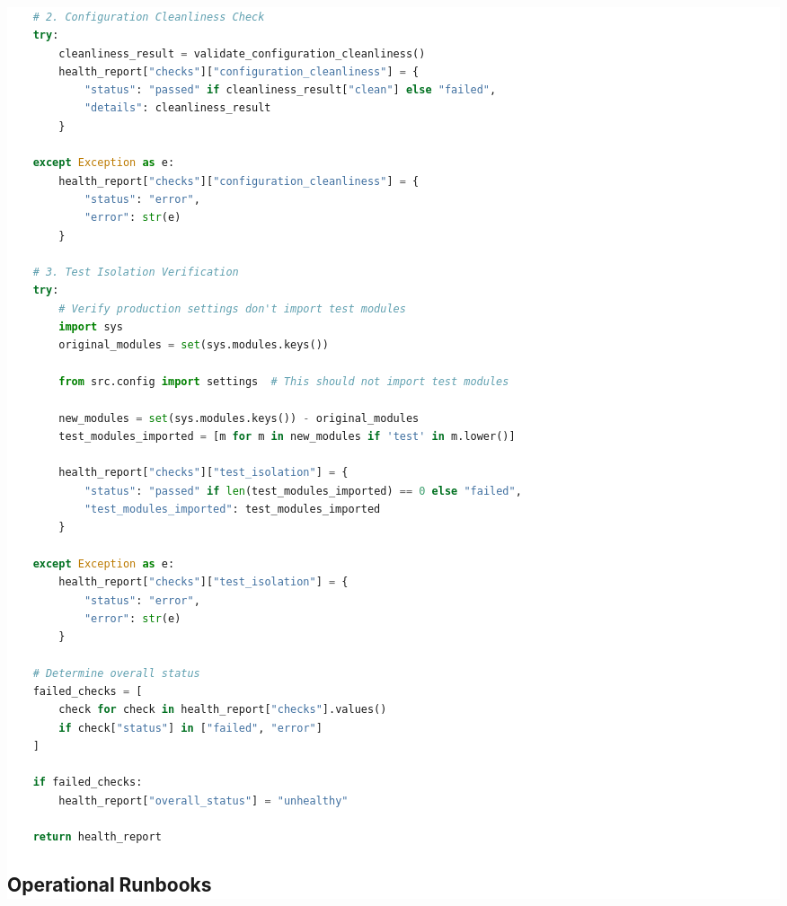 ```python  
    # 2. Configuration Cleanliness Check
    try:
        cleanliness_result = validate_configuration_cleanliness()
        health_report["checks"]["configuration_cleanliness"] = {
            "status": "passed" if cleanliness_result["clean"] else "failed",
            "details": cleanliness_result
        }
        
    except Exception as e:
        health_report["checks"]["configuration_cleanliness"] = {
            "status": "error",
            "error": str(e)
        }
    
    # 3. Test Isolation Verification
    try:
        # Verify production settings don't import test modules
        import sys
        original_modules = set(sys.modules.keys())
        
        from src.config import settings  # This should not import test modules
        
        new_modules = set(sys.modules.keys()) - original_modules
        test_modules_imported = [m for m in new_modules if 'test' in m.lower()]
        
        health_report["checks"]["test_isolation"] = {
            "status": "passed" if len(test_modules_imported) == 0 else "failed", 
            "test_modules_imported": test_modules_imported
        }
        
    except Exception as e:
        health_report["checks"]["test_isolation"] = {
            "status": "error",
            "error": str(e)
        }
    
    # Determine overall status
    failed_checks = [
        check for check in health_report["checks"].values() 
        if check["status"] in ["failed", "error"]
    ]
    
    if failed_checks:
        health_report["overall_status"] = "unhealthy"
        
    return health_report
```

## Operational Runbooks

